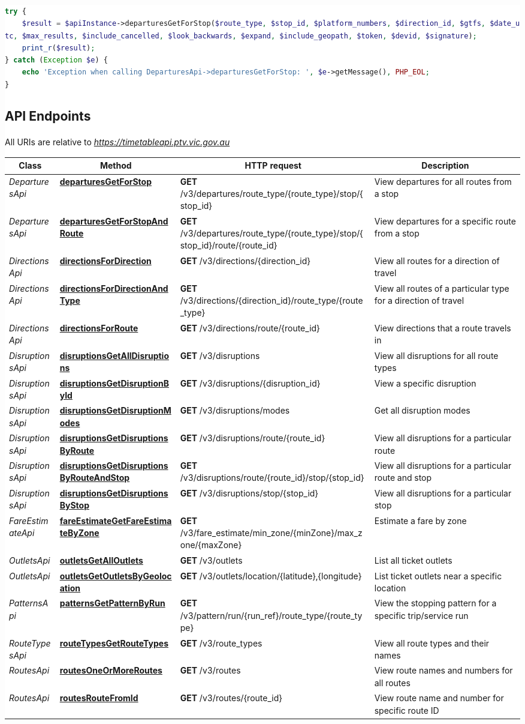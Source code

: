 ```php
try {
    $result = $apiInstance->departuresGetForStop($route_type, $stop_id, $platform_numbers, $direction_id, $gtfs, $date_utc, $max_results, $include_cancelled, $look_backwards, $expand, $include_geopath, $token, $devid, $signature);
    print_r($result);
} catch (Exception $e) {
    echo 'Exception when calling DeparturesApi->departuresGetForStop: ', $e->getMessage(), PHP_EOL;
}

```

## API Endpoints

All URIs are relative to *https://timetableapi.ptv.vic.gov.au*

Class | Method | HTTP request | Description
------------ | ------------- | ------------- | -------------
*DeparturesApi* | [**departuresGetForStop**](docs/Api/DeparturesApi.md#departuresgetforstop) | **GET** /v3/departures/route_type/{route_type}/stop/{stop_id} | View departures for all routes from a stop
*DeparturesApi* | [**departuresGetForStopAndRoute**](docs/Api/DeparturesApi.md#departuresgetforstopandroute) | **GET** /v3/departures/route_type/{route_type}/stop/{stop_id}/route/{route_id} | View departures for a specific route from a stop
*DirectionsApi* | [**directionsForDirection**](docs/Api/DirectionsApi.md#directionsfordirection) | **GET** /v3/directions/{direction_id} | View all routes for a direction of travel
*DirectionsApi* | [**directionsForDirectionAndType**](docs/Api/DirectionsApi.md#directionsfordirectionandtype) | **GET** /v3/directions/{direction_id}/route_type/{route_type} | View all routes of a particular type for a direction of travel
*DirectionsApi* | [**directionsForRoute**](docs/Api/DirectionsApi.md#directionsforroute) | **GET** /v3/directions/route/{route_id} | View directions that a route travels in
*DisruptionsApi* | [**disruptionsGetAllDisruptions**](docs/Api/DisruptionsApi.md#disruptionsgetalldisruptions) | **GET** /v3/disruptions | View all disruptions for all route types
*DisruptionsApi* | [**disruptionsGetDisruptionById**](docs/Api/DisruptionsApi.md#disruptionsgetdisruptionbyid) | **GET** /v3/disruptions/{disruption_id} | View a specific disruption
*DisruptionsApi* | [**disruptionsGetDisruptionModes**](docs/Api/DisruptionsApi.md#disruptionsgetdisruptionmodes) | **GET** /v3/disruptions/modes | Get all disruption modes
*DisruptionsApi* | [**disruptionsGetDisruptionsByRoute**](docs/Api/DisruptionsApi.md#disruptionsgetdisruptionsbyroute) | **GET** /v3/disruptions/route/{route_id} | View all disruptions for a particular route
*DisruptionsApi* | [**disruptionsGetDisruptionsByRouteAndStop**](docs/Api/DisruptionsApi.md#disruptionsgetdisruptionsbyrouteandstop) | **GET** /v3/disruptions/route/{route_id}/stop/{stop_id} | View all disruptions for a particular route and stop
*DisruptionsApi* | [**disruptionsGetDisruptionsByStop**](docs/Api/DisruptionsApi.md#disruptionsgetdisruptionsbystop) | **GET** /v3/disruptions/stop/{stop_id} | View all disruptions for a particular stop
*FareEstimateApi* | [**fareEstimateGetFareEstimateByZone**](docs/Api/FareEstimateApi.md#fareestimategetfareestimatebyzone) | **GET** /v3/fare_estimate/min_zone/{minZone}/max_zone/{maxZone} | Estimate a fare by zone
*OutletsApi* | [**outletsGetAllOutlets**](docs/Api/OutletsApi.md#outletsgetalloutlets) | **GET** /v3/outlets | List all ticket outlets
*OutletsApi* | [**outletsGetOutletsByGeolocation**](docs/Api/OutletsApi.md#outletsgetoutletsbygeolocation) | **GET** /v3/outlets/location/{latitude},{longitude} | List ticket outlets near a specific location
*PatternsApi* | [**patternsGetPatternByRun**](docs/Api/PatternsApi.md#patternsgetpatternbyrun) | **GET** /v3/pattern/run/{run_ref}/route_type/{route_type} | View the stopping pattern for a specific trip/service run
*RouteTypesApi* | [**routeTypesGetRouteTypes**](docs/Api/RouteTypesApi.md#routetypesgetroutetypes) | **GET** /v3/route_types | View all route types and their names
*RoutesApi* | [**routesOneOrMoreRoutes**](docs/Api/RoutesApi.md#routesoneormoreroutes) | **GET** /v3/routes | View route names and numbers for all routes
*RoutesApi* | [**routesRouteFromId**](docs/Api/RoutesApi.md#routesroutefromid) | **GET** /v3/routes/{route_id} | View route name and number for specific route ID
